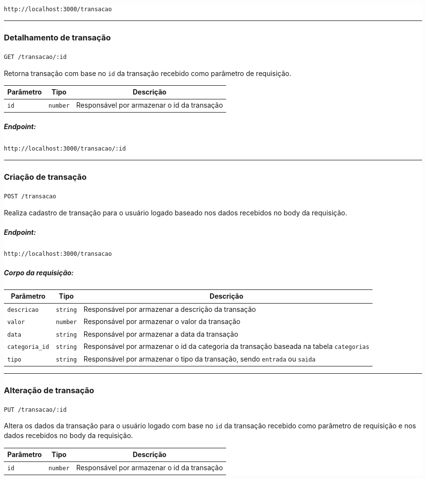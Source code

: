     http://localhost:3000/transacao
---

### Detalhamento de transação

    GET /transacao/:id

Retorna transação com base no `id`  da transação recebido como parâmetro de requisição.

| Parâmetro | Tipo | Descrição|
| ------------ | ------------------------- |------------ |
| `id`  | `number` | Responsável por armazenar o id da transação|


##### Endpoint:

    http://localhost:3000/transacao/:id

---

### Criação de transação

    POST /transacao

Realiza cadastro de transação para o usuário logado baseado nos dados recebidos no body da requisição.

##### Endpoint:

    http://localhost:3000/transacao
    

##### Corpo da requisição:

| Parâmetro | Tipo | Descrição|
| ------------ | ------------------------- |------------ |
| `descricao`  | `string` | Responsável por armazenar a descrição da transação |
|  `valor` |  `number`|  Responsável por armazenar o valor da transação |
|  `data` |  `string`|  Responsável por armazenar a data da transação  |
|  `categoria_id` |  `string`|  Responsável por armazenar o id da categoria da transação baseada na tabela `categorias`  |
| `tipo`  | `string` | Responsável por armazenar o tipo da transação, sendo `entrada` ou `saida`

---

### Alteração de transação

    PUT /transacao/:id

Altera os dados da transação para o usuário logado  com base no `id`  da transação recebido como parâmetro de requisição e nos dados recebidos no body da requisição.


| Parâmetro | Tipo | Descrição|
| ------------ | ------------------------- |------------ |
| `id`  | `number` | Responsável por armazenar o id da transação|
